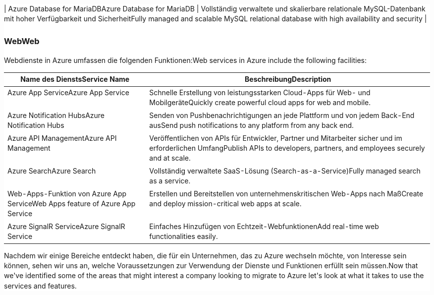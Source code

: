 | <span data-ttu-id="5d8f1-216">Azure Database for MariaDB</span><span class="sxs-lookup"><span data-stu-id="5d8f1-216">Azure Database for MariaDB</span></span> | <span data-ttu-id="5d8f1-217">Vollständig verwaltete und skalierbare relationale MySQL-Datenbank mit hoher Verfügbarkeit und Sicherheit</span><span class="sxs-lookup"><span data-stu-id="5d8f1-217">Fully managed and scalable MySQL relational database with high availability and security</span></span>        |

<a name="web-services"></a>

### <a name="web"></a><span data-ttu-id="5d8f1-218">Web</span><span class="sxs-lookup"><span data-stu-id="5d8f1-218">Web</span></span>

<span data-ttu-id="5d8f1-219">Webdienste in Azure umfassen die folgenden Funktionen:</span><span class="sxs-lookup"><span data-stu-id="5d8f1-219">Web services in Azure include the following facilities:</span></span>

| <span data-ttu-id="5d8f1-220">Name des Diensts</span><span class="sxs-lookup"><span data-stu-id="5d8f1-220">Service Name</span></span> | <span data-ttu-id="5d8f1-221">Beschreibung</span><span class="sxs-lookup"><span data-stu-id="5d8f1-221">Description</span></span> |
|--------------|-------------|
| <span data-ttu-id="5d8f1-222">Azure App Service</span><span class="sxs-lookup"><span data-stu-id="5d8f1-222">Azure App Service</span></span> | <span data-ttu-id="5d8f1-223">Schnelle Erstellung von leistungsstarken Cloud-Apps für Web- und Mobilgeräte</span><span class="sxs-lookup"><span data-stu-id="5d8f1-223">Quickly create powerful cloud apps for web and mobile.</span></span> |
| <span data-ttu-id="5d8f1-224">Azure Notification Hubs</span><span class="sxs-lookup"><span data-stu-id="5d8f1-224">Azure Notification Hubs</span></span> |<span data-ttu-id="5d8f1-225">Senden von Pushbenachrichtigungen an jede Plattform und von jedem Back-End aus</span><span class="sxs-lookup"><span data-stu-id="5d8f1-225">Send push notifications to any platform from any back end.</span></span> |
| <span data-ttu-id="5d8f1-226">Azure API Management</span><span class="sxs-lookup"><span data-stu-id="5d8f1-226">Azure API Management</span></span> | <span data-ttu-id="5d8f1-227">Veröffentlichen von APIs für Entwickler, Partner und Mitarbeiter sicher und im erforderlichen Umfang</span><span class="sxs-lookup"><span data-stu-id="5d8f1-227">Publish APIs to developers, partners, and employees securely and at scale.</span></span> |
| <span data-ttu-id="5d8f1-228">Azure Search</span><span class="sxs-lookup"><span data-stu-id="5d8f1-228">Azure Search</span></span> | <span data-ttu-id="5d8f1-229">Vollständig verwaltete SaaS-Lösung (Search-as-a-Service)</span><span class="sxs-lookup"><span data-stu-id="5d8f1-229">Fully managed search as a service.</span></span> |
| <span data-ttu-id="5d8f1-230">Web-Apps-Funktion von Azure App Service</span><span class="sxs-lookup"><span data-stu-id="5d8f1-230">Web Apps feature of Azure App Service</span></span> | <span data-ttu-id="5d8f1-231">Erstellen und Bereitstellen von unternehmenskritischen Web-Apps nach Maß</span><span class="sxs-lookup"><span data-stu-id="5d8f1-231">Create and deploy mission-critical web apps at scale.</span></span> |
| <span data-ttu-id="5d8f1-232">Azure SignalR Service</span><span class="sxs-lookup"><span data-stu-id="5d8f1-232">Azure SignalR Service</span></span> | <span data-ttu-id="5d8f1-233">Einfaches Hinzufügen von Echtzeit-Webfunktionen</span><span class="sxs-lookup"><span data-stu-id="5d8f1-233">Add real-time web functionalities easily.</span></span> |

<span data-ttu-id="5d8f1-234">Nachdem wir einige Bereiche entdeckt haben, die für ein Unternehmen, das zu Azure wechseln möchte, von Interesse sein können, sehen wir uns an, welche Voraussetzungen zur Verwendung der Dienste und Funktionen erfüllt sein müssen.</span><span class="sxs-lookup"><span data-stu-id="5d8f1-234">Now that we've identified some of the areas that might interest a company looking to migrate to Azure let's look at what it takes to use the services and features.</span></span>
